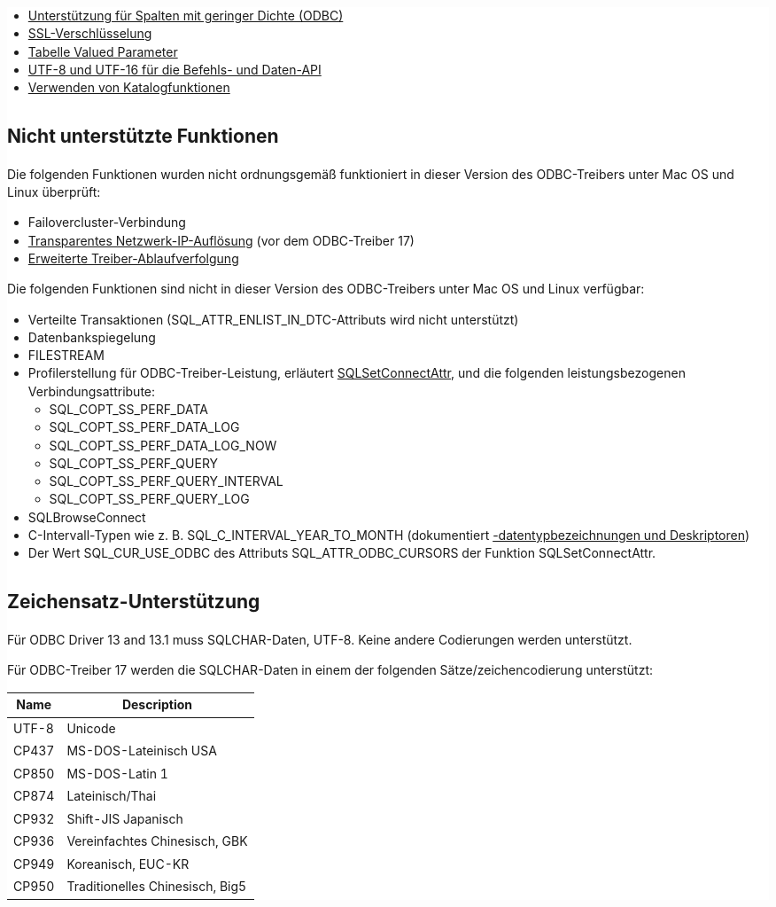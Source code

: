 -   [Unterstützung für Spalten mit geringer Dichte (ODBC)](http://msdn.microsoft.com/library/cc280357.aspx)
-   [SSL-Verschlüsselung](http://msdn.microsoft.com/library/ms131691.aspx)
-   [Tabelle Valued Parameter](https://docs.microsoft.com/en-us/sql/relational-databases/native-client-odbc-table-valued-parameters/table-valued-parameters-odbc)
-   [UTF-8 und UTF-16 für die Befehls- und Daten-API](http://msdn.microsoft.com/library/ff878241.aspx)
-   [Verwenden von Katalogfunktionen](http://msdn.microsoft.com/library/ms131490.aspx)  

## <a name="unsupported-features"></a>Nicht unterstützte Funktionen

Die folgenden Funktionen wurden nicht ordnungsgemäß funktioniert in dieser Version des ODBC-Treibers unter Mac OS und Linux überprüft:

-   Failovercluster-Verbindung
-   [Transparentes Netzwerk-IP-Auflösung](https://docs.microsoft.com/en-us/sql/connect/odbc/linux/using-transparent-network-ip-resolution) (vor dem ODBC-Treiber 17)
-   [Erweiterte Treiber-Ablaufverfolgung](https://blogs.msdn.microsoft.com/mattn/2012/05/15/enabling-advanced-driver-tracing-for-the-sql-native-client-odbc-drivers/)

Die folgenden Funktionen sind nicht in dieser Version des ODBC-Treibers unter Mac OS und Linux verfügbar: 

-   Verteilte Transaktionen (SQL_ATTR_ENLIST_IN_DTC-Attributs wird nicht unterstützt)  
-   Datenbankspiegelung  
-   FILESTREAM  
-   Profilerstellung für ODBC-Treiber-Leistung, erläutert [SQLSetConnectAttr](http://go.microsoft.com/fwlink/?LinkId=234099), und die folgenden leistungsbezogenen Verbindungsattribute:  
    -   SQL_COPT_SS_PERF_DATA  
    -   SQL_COPT_SS_PERF_DATA_LOG  
    -   SQL_COPT_SS_PERF_DATA_LOG_NOW  
    -   SQL_COPT_SS_PERF_QUERY  
    -   SQL_COPT_SS_PERF_QUERY_INTERVAL  
    -   SQL_COPT_SS_PERF_QUERY_LOG  
-   SQLBrowseConnect  
-   C-Intervall-Typen wie z. B. SQL_C_INTERVAL_YEAR_TO_MONTH (dokumentiert [-datentypbezeichnungen und Deskriptoren](http://msdn.microsoft.com/library/ms716351(VS.85).aspx))
-   Der Wert SQL_CUR_USE_ODBC des Attributs SQL_ATTR_ODBC_CURSORS der Funktion SQLSetConnectAttr.

## <a name="character-set-support"></a>Zeichensatz-Unterstützung

Für ODBC Driver 13 and 13.1 muss SQLCHAR-Daten, UTF-8. Keine andere Codierungen werden unterstützt.

Für ODBC-Treiber 17 werden die SQLCHAR-Daten in einem der folgenden Sätze/zeichencodierung unterstützt:

|Name|Description|
|-|-|
|UTF-8|Unicode|
|CP437|MS-DOS-Lateinisch USA|
|CP850|MS-DOS-Latin 1|
|CP874|Lateinisch/Thai|
|CP932|Shift-JIS Japanisch|
|CP936|Vereinfachtes Chinesisch, GBK|
|CP949|Koreanisch, EUC-KR|
|CP950|Traditionelles Chinesisch, Big5|